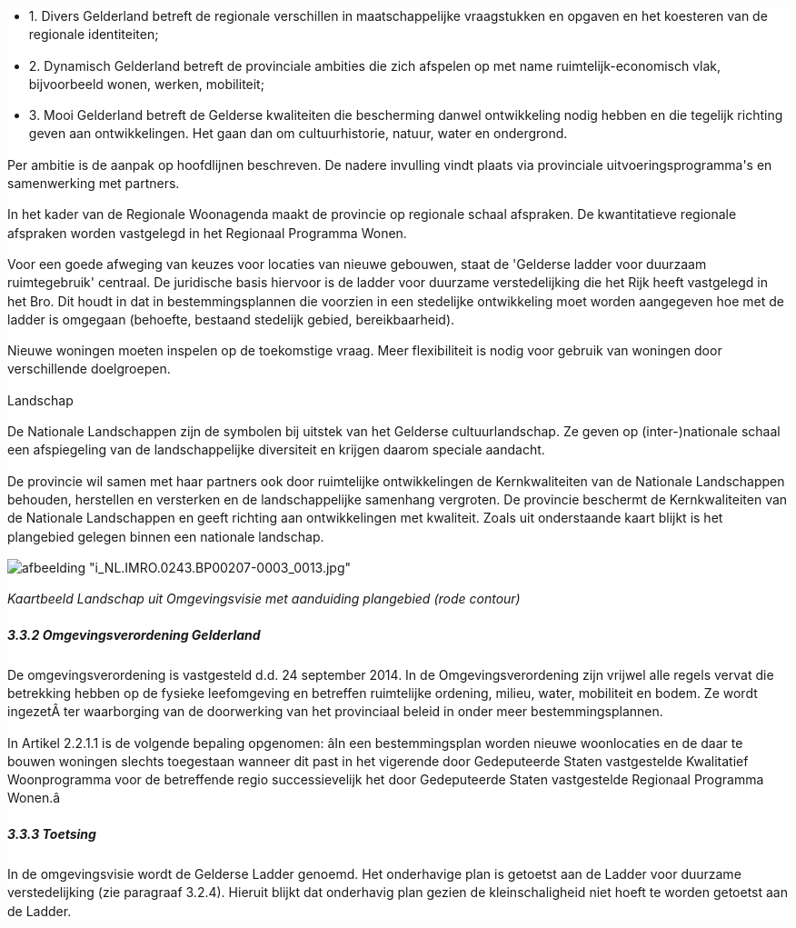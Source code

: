 * 1\. Divers Gelderland betreft de regionale verschillen in maatschappelijke vraagstukken en opgaven en het koesteren van de regionale identiteiten;

* 2\. Dynamisch Gelderland betreft de provinciale ambities die zich afspelen op met name ruimtelijk\-economisch vlak, bijvoorbeeld wonen, werken, mobiliteit;

* 3\. Mooi Gelderland betreft de Gelderse kwaliteiten die bescherming danwel ontwikkeling nodig hebben en die tegelijk richting geven aan ontwikkelingen. Het gaan dan om cultuurhistorie, natuur, water en ondergrond.

Per ambitie is de aanpak op hoofdlijnen beschreven. De nadere invulling vindt plaats via provinciale uitvoeringsprogramma's en samenwerking met partners.

In het kader van de Regionale Woonagenda maakt de provincie op regionale schaal afspraken. De kwantitatieve regionale afspraken worden vastgelegd in het Regionaal Programma Wonen.

Voor een goede afweging van keuzes voor locaties van nieuwe gebouwen, staat de 'Gelderse ladder voor duurzaam ruimtegebruik' centraal. De juridische basis hiervoor is de ladder voor duurzame verstedelijking die het Rijk heeft vastgelegd in het Bro. Dit houdt in dat in bestemmingsplannen die voorzien in een stedelijke ontwikkeling moet worden aangegeven hoe met de ladder is omgegaan (behoefte, bestaand stedelijk gebied, bereikbaarheid).

Nieuwe woningen moeten inspelen op de toekomstige vraag. Meer flexibiliteit is nodig voor gebruik van woningen door verschillende doelgroepen.

Landschap

De Nationale Landschappen zijn de symbolen bij uitstek van het Gelderse cultuurlandschap. Ze geven op (inter\-)nationale schaal een afspiegeling van de landschappelijke diversiteit en krijgen daarom speciale aandacht.

De provincie wil samen met haar partners ook door ruimtelijke ontwikkelingen de Kernkwaliteiten van de Nationale Landschappen behouden, herstellen en versterken en de landschappelijke samenhang vergroten. De provincie beschermt de Kernkwaliteiten van de Nationale Landschappen en geeft richting aan ontwikkelingen met kwaliteit. Zoals uit onderstaande kaart blijkt is het plangebied gelegen binnen een nationale landschap.

![afbeelding "i_NL.IMRO.0243.BP00207-0003_0013.jpg"](i_NL.IMRO.0243.BP00207-0003_0013.jpg)

*Kaartbeeld Landschap uit Omgevingsvisie met aanduiding plangebied (rode contour)*

##### 3\.3\.2 Omgevingsverordening Gelderland

De omgevingsverordening is vastgesteld d.d. 24 september 2014\. In de Omgevingsverordening zijn vrijwel alle regels vervat die betrekking hebben op de fysieke leefomgeving en betreffen ruimtelijke ordening, milieu, water, mobiliteit en bodem. Ze wordt ingezetÂ ter waarborging van de doorwerking van het provinciaal beleid in onder meer bestemmingsplannen.

In Artikel 2\.2\.1\.1 is de volgende bepaling opgenomen: âIn een bestemmingsplan worden nieuwe woonlocaties en de daar te bouwen woningen slechts toegestaan wanneer dit past in het vigerende door Gedeputeerde Staten vastgestelde Kwalitatief Woonprogramma voor de betreffende regio successievelijk het door Gedeputeerde Staten vastgestelde Regionaal Programma Wonen.â

##### 3\.3\.3 Toetsing

In de omgevingsvisie wordt de Gelderse Ladder genoemd. Het onderhavige plan is getoetst aan de Ladder voor duurzame verstedelijking (zie paragraaf 3\.2\.4\). Hieruit blijkt dat onderhavig plan gezien de kleinschaligheid niet hoeft te worden getoetst aan de Ladder.
